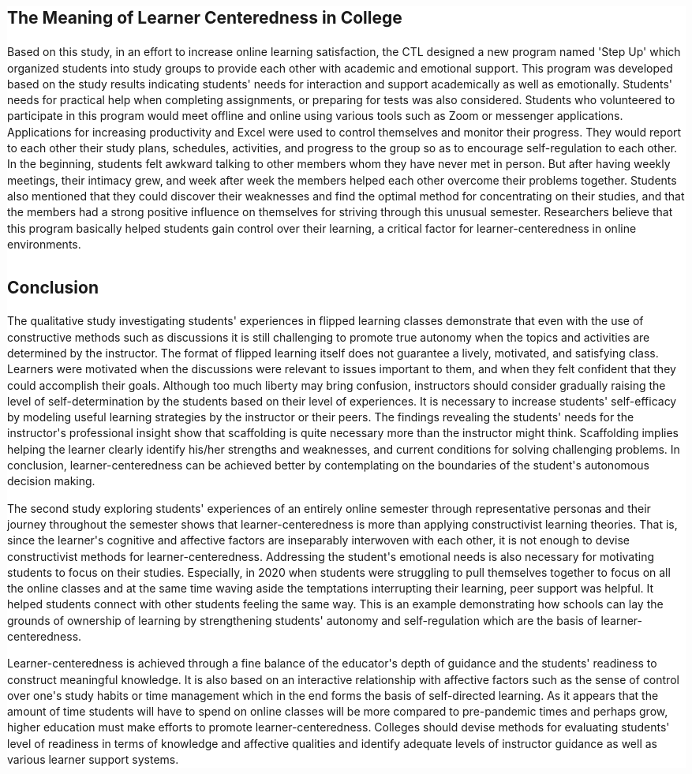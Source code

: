 ## The Meaning of Learner Centeredness in College

Based on this study, in an effort to increase online learning satisfaction, the CTL designed a new program named 'Step Up' which organized students into study groups to provide each other with academic and emotional support. This program was developed based on the study results indicating students' needs for interaction and support academically as well as emotionally. Students' needs for practical help when completing assignments, or preparing for tests was also considered. Students who volunteered to participate in this program would meet offline and online using various tools such as Zoom or messenger applications. Applications for increasing productivity and Excel were used to control themselves and monitor their progress. They would report to each other their study plans, schedules, activities, and progress to the group so as to encourage self-regulation to each other. In the beginning, students felt awkward talking to other members whom they have never met in person. But after having weekly meetings, their intimacy grew, and week after week the members helped each other overcome their problems together. Students also mentioned that they could discover their weaknesses and find the optimal method for concentrating on their studies, and that the members had a strong positive influence on themselves for striving through this unusual semester. Researchers believe that this program basically helped students gain control over their learning, a critical factor for learner-centeredness in online environments.

## Conclusion

The qualitative study investigating students' experiences in flipped learning classes demonstrate that even with the use of constructive methods such as discussions it is still challenging to promote true autonomy when the topics and activities are determined by the instructor. The format of flipped learning itself does not guarantee a lively, motivated, and satisfying class. Learners were motivated when the discussions were relevant to issues important to them, and when they felt confident that they could accomplish their goals. Although too much liberty may bring confusion, instructors should consider gradually raising the level of self-determination by the students based on their level of experiences. It is necessary to increase students' self-efficacy by modeling useful learning strategies by the instructor or their peers. The findings revealing the students' needs for the instructor's professional insight show that scaffolding is quite necessary more than the instructor might think. Scaffolding implies helping the learner clearly identify his/her strengths and weaknesses, and current conditions for solving challenging problems. In conclusion, learner-centeredness can be achieved better by contemplating on the boundaries of the student's autonomous decision making.

The second study exploring students' experiences of an entirely online semester through representative personas and their journey throughout the semester shows that learner-centeredness is more than applying constructivist learning theories. That is, since the learner's cognitive and affective factors are inseparably interwoven with each other, it is not enough to devise constructivist methods for learner-centeredness. Addressing the student's emotional needs is also necessary for motivating students to focus on their studies. Especially, in 2020 when students were struggling to pull themselves together to focus on all the online classes and at the same time waving aside the temptations interrupting their learning, peer support was helpful. It helped students connect with other students feeling the same way. This is an example demonstrating how schools can lay the grounds of ownership of learning by strengthening students' autonomy and self-regulation which are the basis of learner-centeredness.

Learner-centeredness is achieved through a fine balance of the educator's depth of guidance and the students' readiness to construct meaningful knowledge. It is also based on an interactive relationship with affective factors such as the sense of control over one's study habits or time management which in the end forms the basis of self-directed learning. As it appears that the amount of time students will have to spend on online classes will be more compared to pre-pandemic times and perhaps grow, higher education must make efforts to promote learner-centeredness. Colleges should devise methods for evaluating students' level of readiness in terms of knowledge and affective qualities and identify adequate levels of instructor guidance as well as various learner support systems.
